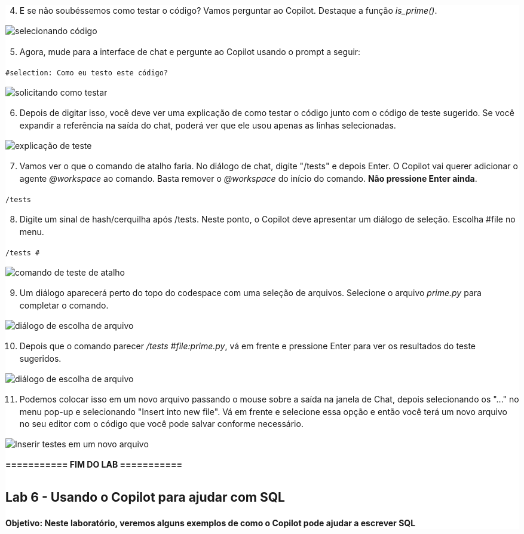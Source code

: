 4. E se não soubéssemos como testar o código? Vamos perguntar ao Copilot. Destaque a função *is_prime()*.

![selecionando código](./images/cdd111.png?raw=true "selecionando código")

5. Agora, mude para a interface de chat e pergunte ao Copilot usando o prompt a seguir:

```
#selection: Como eu testo este código?
```
![solicitando como testar](./images/cdd112.png?raw=true "solicitando como testar")

6. Depois de digitar isso, você deve ver uma explicação de como testar o código junto com o código de teste sugerido. Se você expandir a referência na saída do chat, poderá ver que ele usou apenas as linhas selecionadas.

![explicação de teste](./images/cdd113.png?raw=true "explicação de teste")

7. Vamos ver o que o comando de atalho faria. No diálogo de chat, digite "/tests" e depois Enter. O Copilot vai querer adicionar o agente *@workspace* ao comando. Basta remover o *@workspace* do início do comando. **Não pressione Enter ainda**.
```
/tests
```
8. Digite um sinal de hash/cerquilha após /tests. Neste ponto, o Copilot deve apresentar um diálogo de seleção. Escolha #file no menu.
```
/tests #
```

![comando de teste de atalho](./images/cdd140.png?raw=true "comando de teste de atalho")

9. Um diálogo aparecerá perto do topo do codespace com uma seleção de arquivos. Selecione o arquivo *prime.py* para completar o comando.

![diálogo de escolha de arquivo](./images/cdd141.png?raw=true "diálogo de escolha de arquivo")

10. Depois que o comando parecer */tests #file:prime.py*, vá em frente e pressione Enter para ver os resultados do teste sugeridos.

![diálogo de escolha de arquivo](./images/cdd142.png?raw=true "diálogo de escolha de arquivo")

11. Podemos colocar isso em um novo arquivo passando o mouse sobre a saída na janela de Chat, depois selecionando os "..." no menu pop-up e selecionando "Insert into new file". Vá em frente e selecione essa opção e então você terá um novo arquivo no seu editor com o código que você pode salvar conforme necessário.

![Inserir testes em um novo arquivo](./images/cdd115a.png?raw=true "Inserir testes em um novo arquivo")

**=========== FIM DO LAB ===========**

## Lab 6 - Usando o Copilot para ajudar com SQL

**Objetivo: Neste laboratório, veremos alguns exemplos de como o Copilot pode ajudar a escrever SQL**
